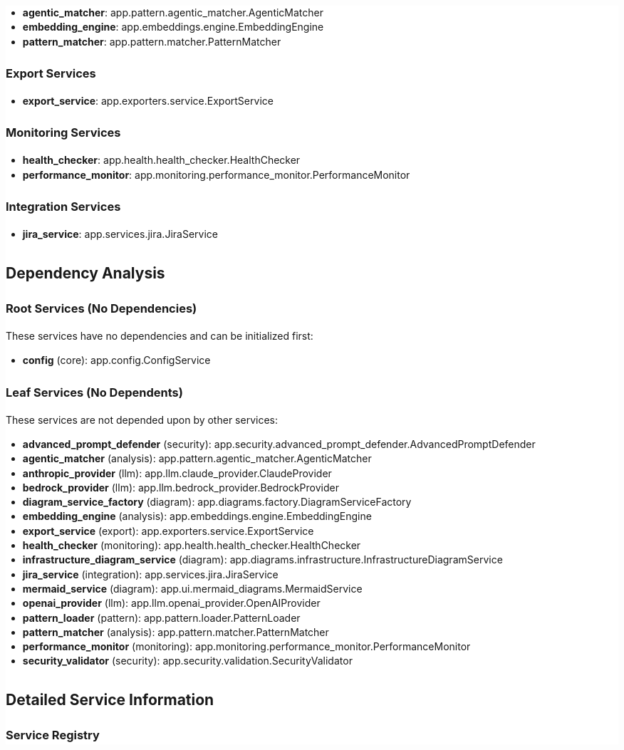 - **agentic_matcher**: app.pattern.agentic_matcher.AgenticMatcher
- **embedding_engine**: app.embeddings.engine.EmbeddingEngine
- **pattern_matcher**: app.pattern.matcher.PatternMatcher

### Export Services

- **export_service**: app.exporters.service.ExportService

### Monitoring Services

- **health_checker**: app.health.health_checker.HealthChecker
- **performance_monitor**: app.monitoring.performance_monitor.PerformanceMonitor

### Integration Services

- **jira_service**: app.services.jira.JiraService

## Dependency Analysis

### Root Services (No Dependencies)

These services have no dependencies and can be initialized first:

- **config** (core): app.config.ConfigService

### Leaf Services (No Dependents)

These services are not depended upon by other services:

- **advanced_prompt_defender** (security): app.security.advanced_prompt_defender.AdvancedPromptDefender
- **agentic_matcher** (analysis): app.pattern.agentic_matcher.AgenticMatcher
- **anthropic_provider** (llm): app.llm.claude_provider.ClaudeProvider
- **bedrock_provider** (llm): app.llm.bedrock_provider.BedrockProvider
- **diagram_service_factory** (diagram): app.diagrams.factory.DiagramServiceFactory
- **embedding_engine** (analysis): app.embeddings.engine.EmbeddingEngine
- **export_service** (export): app.exporters.service.ExportService
- **health_checker** (monitoring): app.health.health_checker.HealthChecker
- **infrastructure_diagram_service** (diagram): app.diagrams.infrastructure.InfrastructureDiagramService
- **jira_service** (integration): app.services.jira.JiraService
- **mermaid_service** (diagram): app.ui.mermaid_diagrams.MermaidService
- **openai_provider** (llm): app.llm.openai_provider.OpenAIProvider
- **pattern_loader** (pattern): app.pattern.loader.PatternLoader
- **pattern_matcher** (analysis): app.pattern.matcher.PatternMatcher
- **performance_monitor** (monitoring): app.monitoring.performance_monitor.PerformanceMonitor
- **security_validator** (security): app.security.validation.SecurityValidator
## Detailed Service Information

### Service Registry
